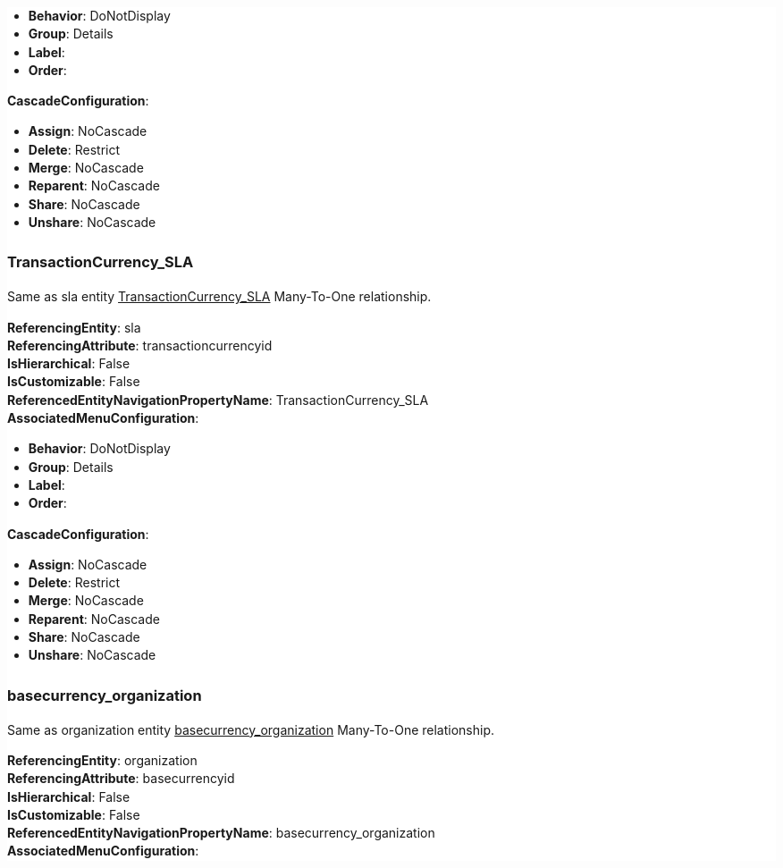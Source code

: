 - **Behavior**: DoNotDisplay
- **Group**: Details
- **Label**: 
- **Order**: 

**CascadeConfiguration**:

- **Assign**: NoCascade
- **Delete**: Restrict
- **Merge**: NoCascade
- **Reparent**: NoCascade
- **Share**: NoCascade
- **Unshare**: NoCascade


### <a name="BKMK_TransactionCurrency_SLA"></a> TransactionCurrency_SLA

Same as sla entity [TransactionCurrency_SLA](sla.md#BKMK_TransactionCurrency_SLA) Many-To-One relationship.

**ReferencingEntity**: sla<br />
**ReferencingAttribute**: transactioncurrencyid<br />
**IsHierarchical**: False<br />
**IsCustomizable**: False<br />
**ReferencedEntityNavigationPropertyName**: TransactionCurrency_SLA<br />
**AssociatedMenuConfiguration**:

- **Behavior**: DoNotDisplay
- **Group**: Details
- **Label**: 
- **Order**: 

**CascadeConfiguration**:

- **Assign**: NoCascade
- **Delete**: Restrict
- **Merge**: NoCascade
- **Reparent**: NoCascade
- **Share**: NoCascade
- **Unshare**: NoCascade


### <a name="BKMK_basecurrency_organization"></a> basecurrency_organization

Same as organization entity [basecurrency_organization](organization.md#BKMK_basecurrency_organization) Many-To-One relationship.

**ReferencingEntity**: organization<br />
**ReferencingAttribute**: basecurrencyid<br />
**IsHierarchical**: False<br />
**IsCustomizable**: False<br />
**ReferencedEntityNavigationPropertyName**: basecurrency_organization<br />
**AssociatedMenuConfiguration**:
